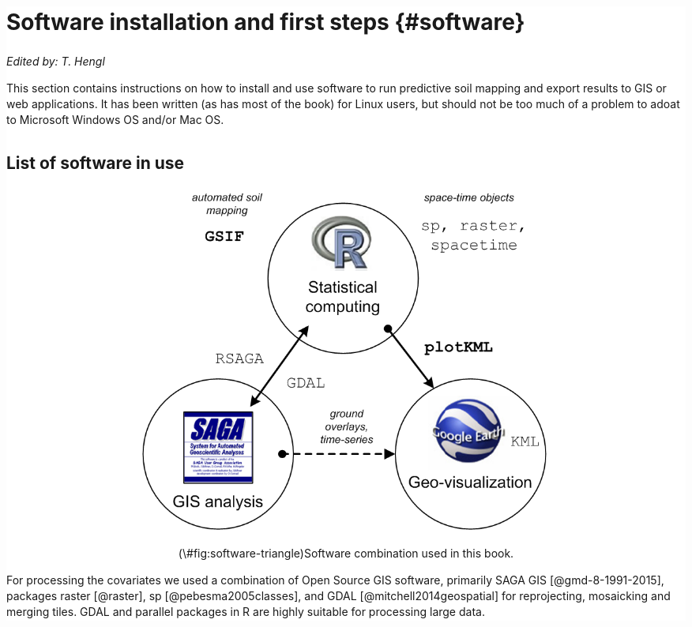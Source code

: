 
# Software installation and first steps {#software}

*Edited by: T. Hengl*

This section contains instructions on how to install and use software to run predictive soil mapping and export results to GIS or web applications. It has been written (as has most of the book) for Linux users, but should not be too much of a problem to adoat to Microsoft Windows OS and/or Mac OS. 

## List of software in use

<div class="figure" style="text-align: center">
<img src="figures/software_triangle.png" alt="Software combination used in this book." width="60%" />
<p class="caption">(\#fig:software-triangle)Software combination used in this book.</p>
</div>

For processing the covariates we used a combination of Open Source GIS
software, primarily SAGA GIS [@gmd-8-1991-2015], packages raster [@raster],
sp [@pebesma2005classes], and GDAL [@mitchell2014geospatial] for reprojecting,
mosaicking and merging tiles. GDAL and parallel packages in R are highly suitable for
processing large data.
